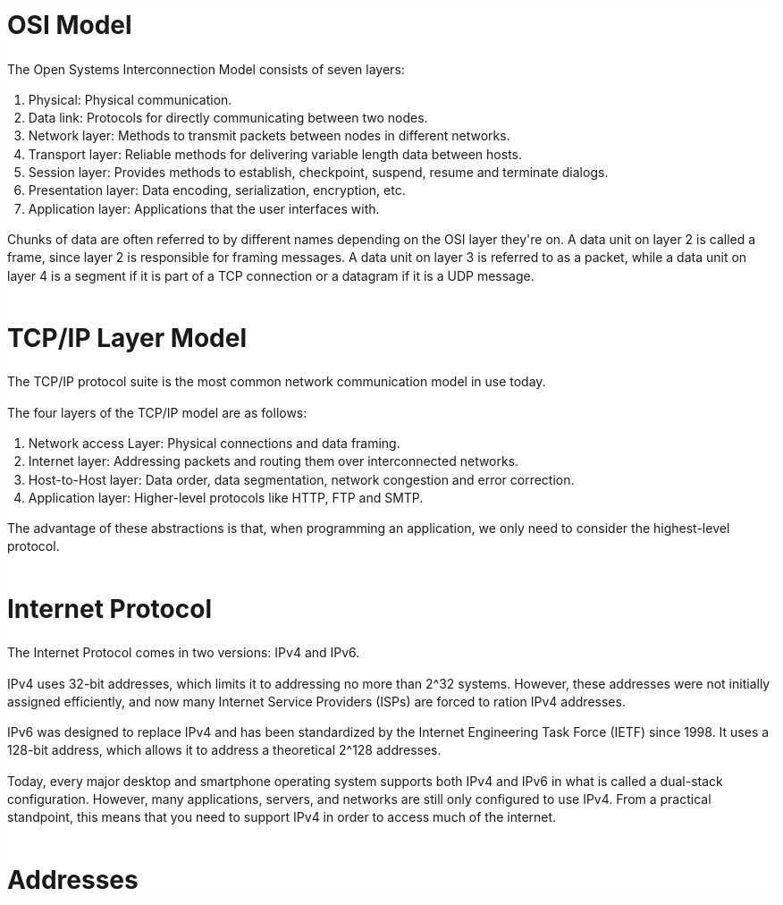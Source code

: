 
# OSI Model

The Open Systems Interconnection Model consists of seven layers:

1. Physical: Physical communication.
2. Data link: Protocols for directly communicating between two nodes.
3. Network layer: Methods to transmit packets between nodes in different networks.
4. Transport layer: Reliable methods for delivering variable length data between hosts.
5. Session layer: Provides methods to establish, checkpoint, suspend, resume and terminate dialogs.
6. Presentation layer: Data encoding, serialization, encryption, etc.
7. Application layer: Applications that the user interfaces with.

Chunks of data are often referred to by different names depending on the OSI layer they're on. A data unit on layer 2 is called a frame, since layer 2 is responsible for framing messages. A data unit on layer 3 is referred to as a packet, while a data unit on layer 4 is a segment if it is part of a TCP connection or a datagram if it is a UDP message.


# TCP/IP Layer Model

The TCP/IP protocol suite is the most common network communication model in use today.

The four layers of the TCP/IP model are as follows:

1. Network access Layer: Physical connections and data framing.
2. Internet layer: Addressing packets and routing them over interconnected networks.
3. Host-to-Host layer: Data order, data segmentation, network congestion and error correction.
4. Application layer: Higher-level protocols like HTTP, FTP and SMTP.

The advantage of these abstractions is that, when programming an application, we only need to consider the highest-level protocol.


# Internet Protocol

The Internet Protocol comes in two versions: IPv4 and IPv6.

IPv4 uses 32-bit addresses, which limits it to addressing no more than 2^32 systems. However, these addresses were not initially assigned efficiently, and now many Internet Service Providers (ISPs) are forced to ration IPv4 addresses.

IPv6 was designed to replace IPv4 and has been standardized by the Internet Engineering Task Force (IETF) since 1998. It uses a 128-bit address, which allows it to address a theoretical 2^128 addresses.

Today, every major desktop and smartphone operating system supports both IPv4 and IPv6 in what is called a dual-stack configuration. However, many applications, servers, and networks are still only configured to use IPv4. From a practical standpoint, this means that you need to support IPv4 in order to access much of the internet.


# Addresses

